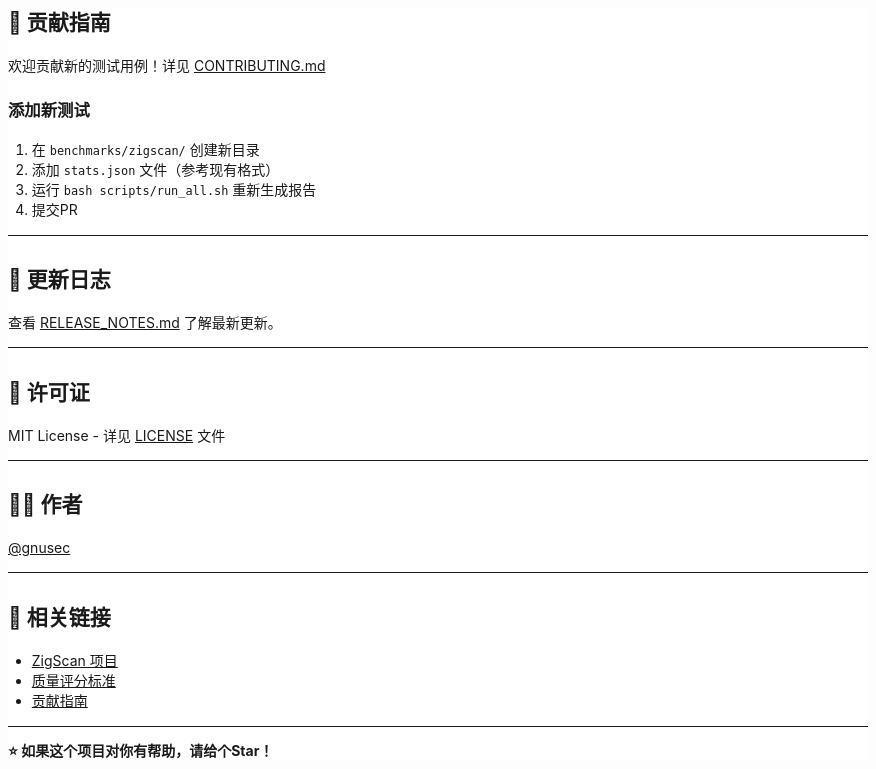 ## 🤝 贡献指南

欢迎贡献新的测试用例！详见 [CONTRIBUTING.md](./CONTRIBUTING.md)

### 添加新测试

1. 在 `benchmarks/zigscan/` 创建新目录
2. 添加 `stats.json` 文件（参考现有格式）
3. 运行 `bash scripts/run_all.sh` 重新生成报告
4. 提交PR

---

## 📝 更新日志

查看 [RELEASE_NOTES.md](./RELEASE_NOTES.md) 了解最新更新。

---

## 📄 许可证

MIT License - 详见 [LICENSE](./LICENSE) 文件

---

## 👨‍💻 作者

[@gnusec](https://github.com/gnusec)

---

## 🔗 相关链接

- [ZigScan 项目](./projects/zigscan)
- [质量评分标准](./QUALITY_SCORING_STANDARD.md)
- [贡献指南](./CONTRIBUTING.md)

---

**⭐ 如果这个项目对你有帮助，请给个Star！**
